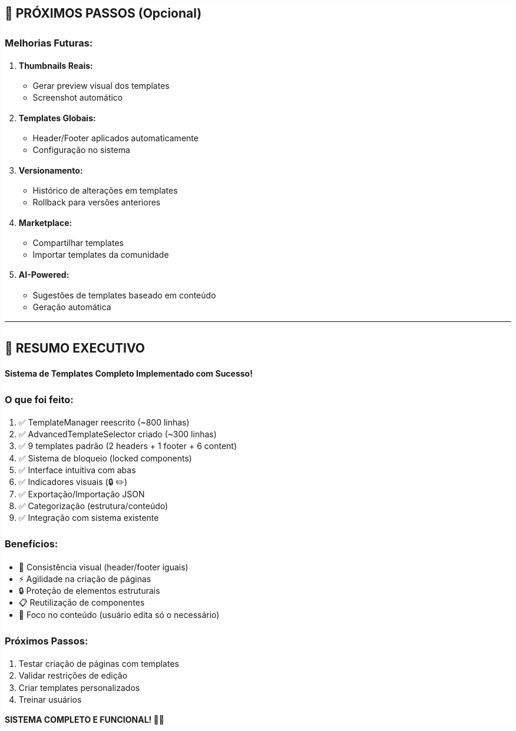 
## 🚀 PRÓXIMOS PASSOS (Opcional)

### **Melhorias Futuras:**

1. **Thumbnails Reais:**
   - Gerar preview visual dos templates
   - Screenshot automático

2. **Templates Globais:**
   - Header/Footer aplicados automaticamente
   - Configuração no sistema

3. **Versionamento:**
   - Histórico de alterações em templates
   - Rollback para versões anteriores

4. **Marketplace:**
   - Compartilhar templates
   - Importar templates da comunidade

5. **AI-Powered:**
   - Sugestões de templates baseado em conteúdo
   - Geração automática

---

## 📝 RESUMO EXECUTIVO

**Sistema de Templates Completo Implementado com Sucesso!**

### **O que foi feito:**
1. ✅ TemplateManager reescrito (~800 linhas)
2. ✅ AdvancedTemplateSelector criado (~300 linhas)
3. ✅ 9 templates padrão (2 headers + 1 footer + 6 content)
4. ✅ Sistema de bloqueio (locked components)
5. ✅ Interface intuitiva com abas
6. ✅ Indicadores visuais (🔒 ✏️)
7. ✅ Exportação/Importação JSON
8. ✅ Categorização (estrutura/conteúdo)
9. ✅ Integração com sistema existente

### **Benefícios:**
- 🎨 Consistência visual (header/footer iguais)
- ⚡ Agilidade na criação de páginas
- 🔒 Proteção de elementos estruturais
- 📋 Reutilização de componentes
- 🎯 Foco no conteúdo (usuário edita só o necessário)

### **Próximos Passos:**
1. Testar criação de páginas com templates
2. Validar restrições de edição
3. Criar templates personalizados
4. Treinar usuários

**SISTEMA COMPLETO E FUNCIONAL! 🎉✨**
